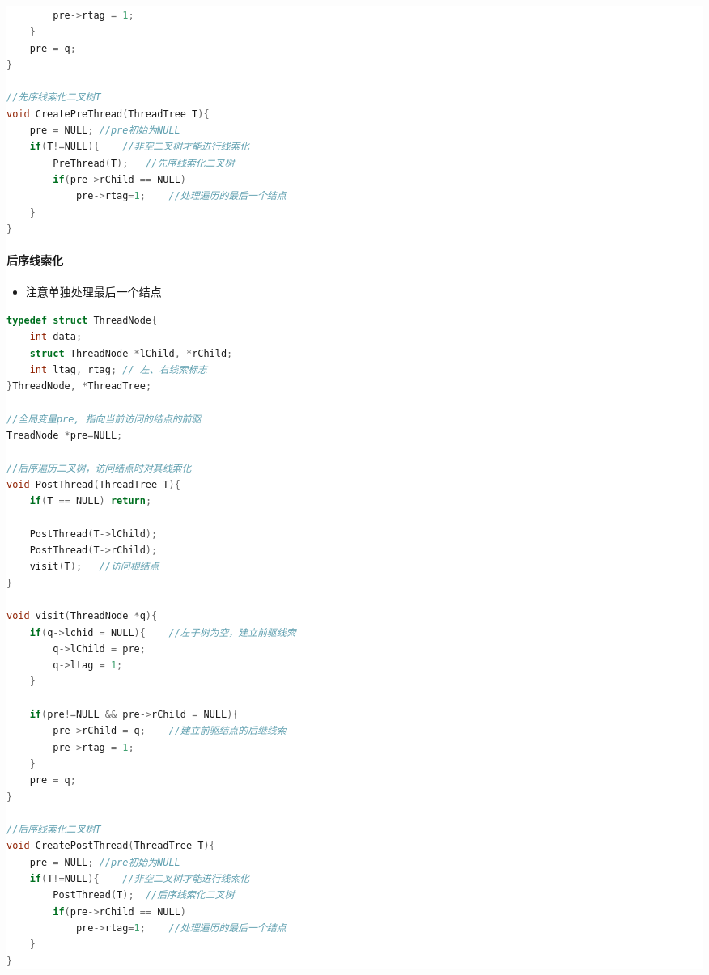 ```c
		pre->rtag = 1;
	}
	pre = q;
}

//先序线索化二叉树T
void CreatePreThread(ThreadTree T){
	pre = NULL;	//pre初始为NULL
	if(T!=NULL){	//非空二叉树才能进行线索化
		PreThread(T);	//先序线索化二叉树
		if(pre->rChild == NULL)
			pre->rtag=1;	//处理遍历的最后一个结点
	}
}
```

#### 后序线索化

* 注意单独处理最后一个结点

```c
typedef struct ThreadNode{
	int data;
	struct ThreadNode *lChild, *rChild;
	int ltag, rtag;	// 左、右线索标志
}ThreadNode, *ThreadTree;

//全局变量pre, 指向当前访问的结点的前驱
TreadNode *pre=NULL;

//后序遍历二叉树，访问结点时对其线索化
void PostThread(ThreadTree T){
	if(T == NULL) return;
	
	PostThread(T->lChild);
	PostThread(T->rChild);
	visit(T);	//访问根结点
}

void visit(ThreadNode *q){
	if(q->lchid = NULL){	//左子树为空，建立前驱线索   
		q->lChild = pre;
		q->ltag = 1;
	}
	
	if(pre!=NULL && pre->rChild = NULL){ 
		pre->rChild = q;	//建立前驱结点的后继线索
		pre->rtag = 1;
	}
	pre = q;
}

//后序线索化二叉树T
void CreatePostThread(ThreadTree T){
	pre = NULL;	//pre初始为NULL
	if(T!=NULL){	//非空二叉树才能进行线索化
		PostThread(T);	//后序线索化二叉树
		if(pre->rChild == NULL)
			pre->rtag=1;	//处理遍历的最后一个结点
	}
}
```
